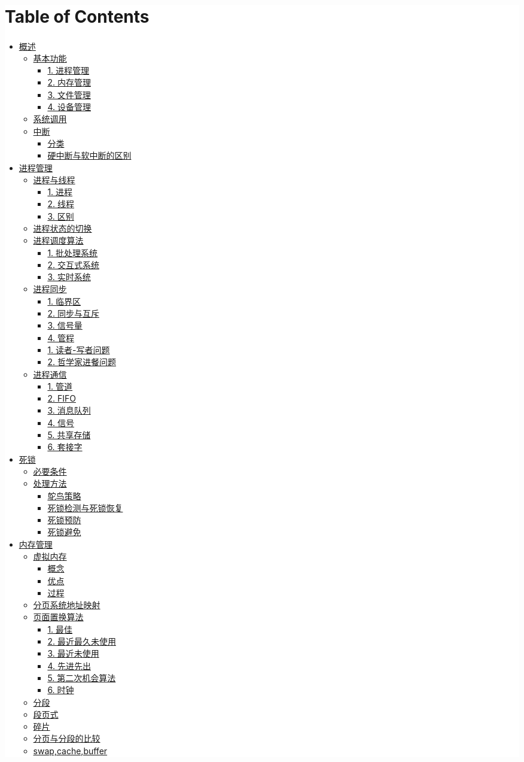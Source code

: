 # Table of Contents

- [概述](#概述)
  - [基本功能](#基本功能)
    - [1. 进程管理](#1-进程管理)
    - [2. 内存管理](#2-内存管理)
    - [3. 文件管理](#3-文件管理)
    - [4. 设备管理](#4-设备管理)
  - [系统调用](#系统调用)
  - [中断](#中断)
    - [分类](#分类)
    - [硬中断与软中断的区别](#硬中断与软中断的区别)
- [进程管理](#进程管理)
  - [进程与线程](#进程与线程)
    - [1. 进程](#1-进程)
    - [2. 线程](#2-线程)
    - [3. 区别](#3-区别)
  - [进程状态的切换](#进程状态的切换)
  - [进程调度算法](#进程调度算法)
    - [1. 批处理系统](#1-批处理系统)
    - [2. 交互式系统](#2-交互式系统)
    - [3. 实时系统](#3-实时系统)
  - [进程同步](#进程同步)
    - [1. 临界区](#1-临界区)
    - [2. 同步与互斥](#2-同步与互斥)
    - [3. 信号量](#3-信号量)
    - [4. 管程](#4-管程)
    - [1. 读者-写者问题](#1-读者-写者问题)
    - [2. 哲学家进餐问题](#2-哲学家进餐问题)
  - [进程通信](#进程通信)
    - [1. 管道](#1-管道)
    - [2. FIFO](#2-fifo)
    - [3. 消息队列](#3-消息队列)
    - [4. 信号](#4-信号)
    - [5. 共享存储](#5-共享存储)
    - [6. 套接字](#6-套接字)
- [死锁](#死锁)
  - [必要条件](#必要条件)
  - [处理方法](#处理方法)
    - [鸵鸟策略](#鸵鸟策略)
    - [死锁检测与死锁恢复](#死锁检测与死锁恢复)
    - [死锁预防](#死锁预防)
    - [死锁避免](#死锁避免)
- [内存管理](#内存管理)
  - [虚拟内存](#虚拟内存)
    - [概念](#概念)
    - [优点](#优点)
    - [过程](#过程)
  - [分页系统地址映射](#分页系统地址映射)
  - [页面置换算法](#页面置换算法)
    - [1. 最佳](#1-最佳)
    - [2. 最近最久未使用](#2-最近最久未使用)
    - [3. 最近未使用](#3-最近未使用)
    - [4. 先进先出](#4-先进先出)
    - [5. 第二次机会算法](#5-第二次机会算法)
    - [6. 时钟](#6-时钟)
  - [分段](#分段)
  - [段页式](#段页式)
  - [碎片](#碎片)
  - [分页与分段的比较](#分页与分段的比较)
  - [swap,cache,buffer](#swapcachebuffer)
